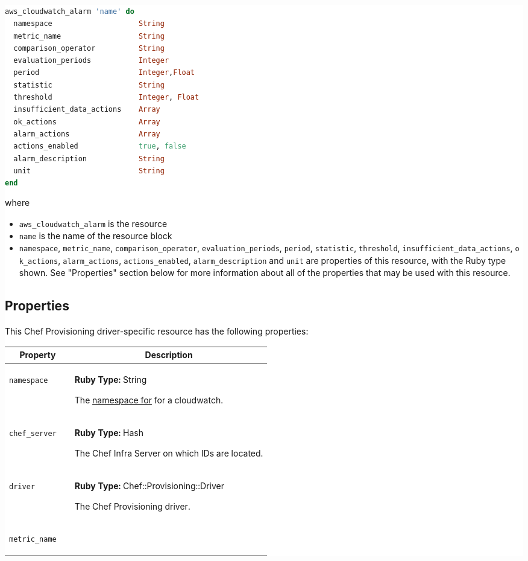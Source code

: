 ``` ruby
aws_cloudwatch_alarm 'name' do
  namespace                    String
  metric_name                  String
  comparison_operator          String
  evaluation_periods           Integer
  period                       Integer,Float
  statistic                    String
  threshold                    Integer, Float
  insufficient_data_actions    Array
  ok_actions                   Array
  alarm_actions                Array
  actions_enabled              true, false
  alarm_description            String
  unit                         String
end
```

where

-   `aws_cloudwatch_alarm` is the resource
-   `name` is the name of the resource block
-   `namespace`, `metric_name`, `comparison_operator`,
    `evaluation_periods`, `period`, `statistic`, `threshold`,
    `insufficient_data_actions`, `ok_actions`, `alarm_actions`,
    `actions_enabled`, `alarm_description` and `unit` are properties of
    this resource, with the Ruby type shown. See "Properties" section
    below for more information about all of the properties that may be
    used with this resource.

Properties
----------

This Chef Provisioning driver-specific resource has the following
properties:

<table>
<colgroup>
<col style="width: 25%" />
<col style="width: 75%" />
</colgroup>
<thead>
<tr class="header">
<th>Property</th>
<th>Description</th>
</tr>
</thead>
<tbody>
<tr class="odd">
<td><p><code>namespace</code></p></td>
<td><p><strong>Ruby Type:</strong> String</p>
<p>The <a href="http://docs.aws.amazon.com/AmazonCloudWatch/latest/monitoring/aws-namespaces.html">namespace for</a> for a cloudwatch.</p></td>
</tr>
<tr class="even">
<td><p><code>chef_server</code></p></td>
<td><p><strong>Ruby Type:</strong> Hash</p>
<p>The Chef Infra Server on which IDs are located.</p></td>
</tr>
<tr class="odd">
<td><p><code>driver</code></p></td>
<td><p><strong>Ruby Type:</strong> Chef::Provisioning::Driver</p>
<p>The Chef Provisioning driver.</p></td>
</tr>
<tr class="even">
<td><p><code>metric_name</code></p></td>